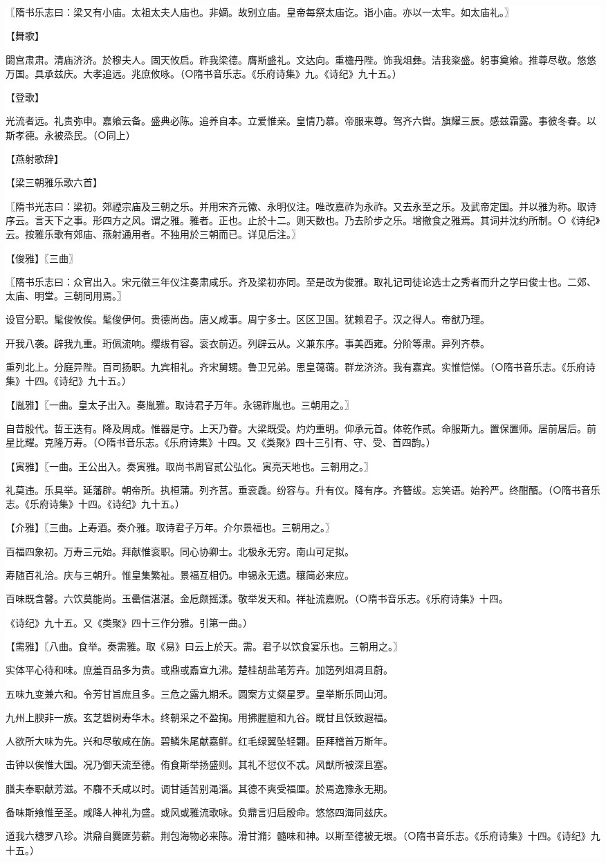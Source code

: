 〖隋书乐志曰：梁又有小庙。太祖太夫人庙也。非嫡。故别立庙。皇帝每祭太庙讫。诣小庙。亦以一太牢。如太庙礼。〗  

【舞歌】  

閟宫肃肃。清庙济济。於穆夫人。固天攸启。祚我梁德。膺斯盛礼。文达向。重檐丹陛。饰我俎彝。洁我粢盛。躬事奠飨。推尊尽敬。悠悠万国。具承兹庆。大孝追远。兆庶攸咏。（○隋书音乐志。《乐府诗集》九。《诗纪》九十五。）  

【登歌】  

光流者远。礼贵弥申。嘉飨云备。盛典必陈。追养自本。立爱惟亲。皇情乃慕。帝服来尊。驾齐六辔。旗耀三辰。感兹霜露。事彼冬春。以斯孝德。永被烝民。（○同上）  

【燕射歌辞】  

【梁三朝雅乐歌六首】  

〖隋书光志曰：梁初。郊禋宗庙及三朝之乐。并用宋齐元徽、永明仪注。唯改嘉祚为永祚。又去永至之乐。及武帝定国。并以雅为称。取诗序云。言天下之事。形四方之风。谓之雅。雅者。正也。止於十二。则天数也。乃去阶步之乐。增撤食之雅焉。其词并沈约所制。○《诗纪》云。按雅乐歌有郊庙、燕射通用者。不独用於三朝而已。详见后注。〗  

【俊雅】〖三曲〗  

〖隋书乐志曰：众官出入。宋元徽三年仪注奏肃咸乐。齐及梁初亦同。至是改为俊雅。取礼记司徒论选士之秀者而升之学曰俊士也。二郊、太庙、明堂。三朝同用焉。〗  

设官分职。髦俊攸俟。髦俊伊何。贵德尚齿。唐乂咸事。周宁多士。区区卫国。犹赖君子。汉之得人。帝猷乃理。  

开我八袭。辟我九重。珩佩流响。缨绂有容。衮衣前迈。列辟云从。义兼东序。事美西雍。分阶等肃。异列齐恭。  

重列北上。分庭异陛。百司扬职。九宾相礼。齐宋舅甥。鲁卫兄弟。思皇蔼蔼。群龙济济。我有嘉宾。实惟恺悌。（○隋书音乐志。《乐府诗集》十四。《诗纪》九十五。）  

【胤雅】〖一曲。皇太子出入。奏胤雅。取诗君子万年。永锡祚胤也。三朝用之。〗  

自昔殷代。哲王迭有。降及周成。惟器是守。上天乃眷。大梁既受。灼灼重明。仰承元首。体乾作贰。命服斯九。置保置师。居前居后。前星比耀。克隆万寿。（○隋书音乐志。《乐府诗集》十四。又《类聚》四十三引有、守、受、首四韵。）  

【寅雅】〖一曲。王公出入。奏寅雅。取尚书周官贰公弘化。寅亮天地也。三朝用之。〗  

礼莫违。乐具举。延藩辟。朝帝所。执桓蒲。列齐莒。垂衮毳。纷容与。升有仪。降有序。齐簪绂。忘笑语。始矜严。终酣醑。（○隋书音乐志。《乐府诗集》十四。《诗纪》九十五。）  

【介雅】〖三曲。上寿酒。奏介雅。取诗君子万年。介尔景福也。三朝用之。〗  

百福四象初。万寿三元始。拜献惟衮职。同心协卿士。北极永无穷。南山可足拟。  

寿随百礼洽。庆与三朝升。惟皇集繁祉。景福互相仍。申锡永无遗。穰简必来应。  

百味既含馨。六饮莫能尚。玉罍信湛湛。金卮颇摇漾。敬举发天和。祥祉流嘉贶。（○隋书音乐志。《乐府诗集》十四。  

《诗纪》九十五。又《类聚》四十三作分雅。引第一曲。）  

【需雅】〖八曲。食举。奏需雅。取《易》曰云上於天。需。君子以饮食宴乐也。三朝用之。〗  

实体平心待和味。庶羞百品多为贵。或鼎或鼒宣九沸。楚桂胡盐芼芳卉。加笾列俎凋且蔚。  

五味九变兼六和。令芳甘旨庶且多。三危之露九期禾。圆案方丈粲星罗。皇举斯乐同山河。  

九州上腴非一族。玄芝碧树寿华木。终朝采之不盈掬。用拂腥膻和九谷。既甘且饫致遐福。  

人欲所大味为先。兴和尽敬咸在旃。碧鳞朱尾献嘉鲜。红毛绿翼坠轻翾。臣拜稽首万斯年。  

击钟以俟惟大国。况乃御天流至德。侑食斯举扬盛则。其礼不愆仪不忒。风猷所被深且塞。  

膳夫奉职献芳滋。不麛不夭咸以时。调甘适苦别渑淄。其德不爽受福厘。於焉逸豫永无期。  

备味斯飨惟至圣。咸降人神礼为盛。或风或雅流歌咏。负鼎言归启殷命。悠悠四海同兹庆。  

道我六穗罗八珍。洪鼎自爨匪劳薪。荆包海物必来陈。滑甘滫氵髓味和神。以斯至德被无垠。（○隋书音乐志。《乐府诗集》十四。《诗纪》九十五。）  
